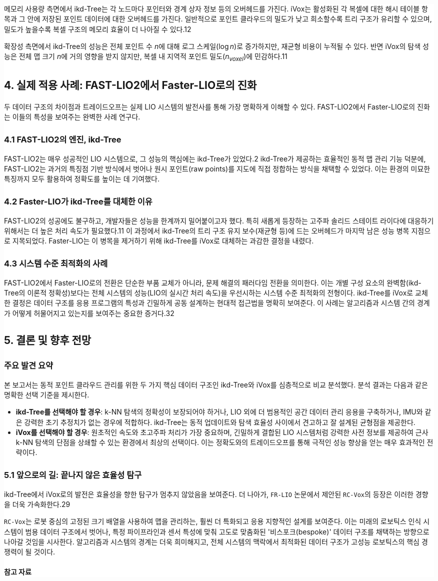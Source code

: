 메모리 사용량 측면에서 ikd-Tree는 각 노드마다 포인터와 경계 상자 정보 등의 오버헤드를 가진다. iVox는 활성화된 각 복셀에 대한 해시 테이블 항목과 그 안에 저장된 포인트 데이터에 대한 오버헤드를 가진다. 일반적으로 포인트 클라우드의 밀도가 낮고 희소할수록 트리 구조가 유리할 수 있으며, 밀도가 높을수록 복셀 구조의 메모리 효율이 더 나아질 수 있다.12

확장성 측면에서 ikd-Tree의 성능은 전체 포인트 수 $n$에 대해 로그 스케일($\log n$)로 증가하지만, 재균형 비용이 누적될 수 있다. 반면 iVox의 탐색 성능은 전체 맵 크기 $n$에 거의 영향을 받지 않지만, 복셀 내 지역적 포인트 밀도($n_{voxel}$)에 민감하다.11

## 4.  실제 적용 사례: FAST-LIO2에서 Faster-LIO로의 진화

두 데이터 구조의 차이점과 트레이드오프는 실제 LIO 시스템의 발전사를 통해 가장 명확하게 이해할 수 있다. FAST-LIO2에서 Faster-LIO로의 진화는 이들의 특성을 보여주는 완벽한 사례 연구다.

### 4.1  FAST-LIO2의 엔진, ikd-Tree

FAST-LIO2는 매우 성공적인 LIO 시스템으로, 그 성능의 핵심에는 ikd-Tree가 있었다.2 ikd-Tree가 제공하는 효율적인 동적 맵 관리 기능 덕분에, FAST-LIO2는 과거의 특징점 기반 방식에서 벗어나 원시 포인트(raw points)를 지도에 직접 정합하는 방식을 채택할 수 있었다. 이는 환경의 미묘한 특징까지 모두 활용하여 정확도를 높이는 데 기여했다.

### 4.2  Faster-LIO가 ikd-Tree를 대체한 이유

FAST-LIO2의 성공에도 불구하고, 개발자들은 성능을 한계까지 밀어붙이고자 했다. 특히 새롭게 등장하는 고주파 솔리드 스테이트 라이다에 대응하기 위해서는 더 높은 처리 속도가 필요했다.11 이 과정에서 ikd-Tree의 트리 구조 유지 보수(재균형 등)에 드는 오버헤드가 마지막 남은 성능 병목 지점으로 지목되었다. Faster-LIO는 이 병목을 제거하기 위해 ikd-Tree를 iVox로 대체하는 과감한 결정을 내렸다.

### 4.3  시스템 수준 최적화의 사례

FAST-LIO2에서 Faster-LIO로의 전환은 단순한 부품 교체가 아니라, 문제 해결의 패러다임 전환을 의미한다. 이는 개별 구성 요소의 완벽함(ikd-Tree의 이론적 정확성)보다는 전체 시스템의 성능(LIO의 실시간 처리 속도)을 우선시하는 시스템 수준 최적화의 전형이다. ikd-Tree를 iVox로 교체한 결정은 데이터 구조를 응용 프로그램의 특성과 긴밀하게 공동 설계하는 현대적 접근법을 명확히 보여준다. 이 사례는 알고리즘과 시스템 간의 경계가 어떻게 허물어지고 있는지를 보여주는 중요한 증거다.32

## 5.  결론 및 향후 전망

### 주요 발견 요약

본 보고서는 동적 포인트 클라우드 관리를 위한 두 가지 핵심 데이터 구조인 ikd-Tree와 iVox를 심층적으로 비교 분석했다. 분석 결과는 다음과 같은 명확한 선택 기준을 제시한다.

- **ikd-Tree를 선택해야 할 경우**: k-NN 탐색의 정확성이 보장되어야 하거나, LIO 외에 더 범용적인 공간 데이터 관리 응용을 구축하거나, IMU와 같은 강력한 초기 추정치가 없는 경우에 적합하다. ikd-Tree는 동적 업데이트와 탐색 효율성 사이에서 견고하고 잘 설계된 균형점을 제공한다.
- **iVox를 선택해야 할 경우**: 원초적인 속도와 초고주파 처리가 가장 중요하며, 긴밀하게 결합된 LIO 시스템처럼 강력한 사전 정보를 제공하여 근사 k-NN 탐색의 단점을 상쇄할 수 있는 환경에서 최상의 선택이다. 이는 정확도와의 트레이드오프를 통해 극적인 성능 향상을 얻는 매우 효과적인 전략이다.

### 5.1 앞으로의 길: 끝나지 않은 효율성 탐구

ikd-Tree에서 iVox로의 발전은 효율성을 향한 탐구가 멈추지 않았음을 보여준다. 더 나아가, `FR-LIO` 논문에서 제안된 `RC-Vox`의 등장은 이러한 경향을 더욱 가속화한다.29

`RC-Vox`는 로봇 중심의 고정된 크기 배열을 사용하여 맵을 관리하는, 훨씬 더 특화되고 응용 지향적인 설계를 보여준다. 이는 미래의 로보틱스 인식 시스템이 범용 데이터 구조에서 벗어나, 특정 파이프라인과 센서 특성에 맞춰 고도로 맞춤화된 '비스포크(bespoke)' 데이터 구조를 채택하는 방향으로 나아갈 것임을 시사한다. 알고리즘과 시스템의 경계는 더욱 희미해지고, 전체 시스템의 맥락에서 최적화된 데이터 구조가 고성능 로보틱스의 핵심 경쟁력이 될 것이다.

#### **참고 자료**
